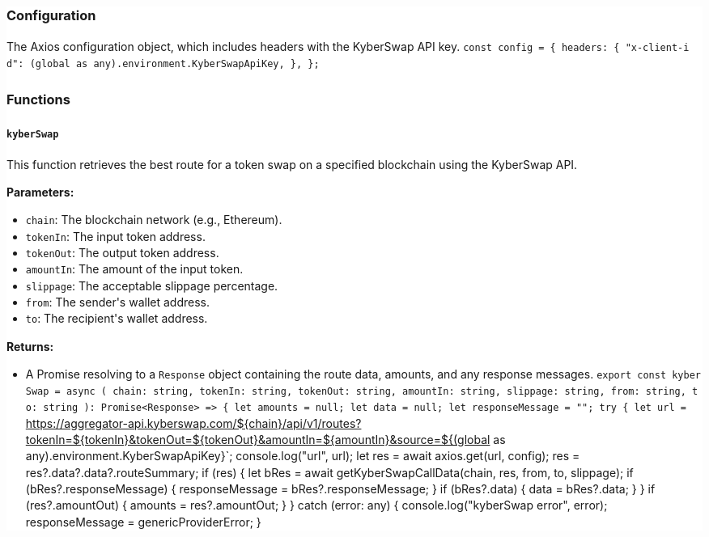 ### Configuration

The Axios configuration object, which includes headers with the KyberSwap API key.
`const config = {
  headers: {
    "x-client-id": (global as any).environment.KyberSwapApiKey,
  },
};`

### Functions

#### `kyberSwap`

This function retrieves the best route for a token swap on a specified blockchain using the KyberSwap API.

**Parameters:**

- `chain`: The blockchain network (e.g., Ethereum).
- `tokenIn`: The input token address.
- `tokenOut`: The output token address.
- `amountIn`: The amount of the input token.
- `slippage`: The acceptable slippage percentage.
- `from`: The sender's wallet address.
- `to`: The recipient's wallet address.

**Returns:**

- A Promise resolving to a `Response` object containing the route data, amounts, and any response messages.
  `export const kyberSwap = async (
  chain: string,
  tokenIn: string,
  tokenOut: string,
  amountIn: string,
  slippage: string,
  from: string,
  to: string
): Promise<Response> => {
  let amounts = null;
  let data = null;
  let responseMessage = "";
  try {
    let url = `https://aggregator-api.kyberswap.com/${chain}/api/v1/routes?tokenIn=${tokenIn}&tokenOut=${tokenOut}&amountIn=${amountIn}&source=${(global as any).environment.KyberSwapApiKey}`;
  console.log("url", url);
  let res = await axios.get(url, config);
  res = res?.data?.data?.routeSummary;
  if (res) {
  let bRes = await getKyberSwapCallData(chain, res, from, to, slippage);
  if (bRes?.responseMessage) {
  responseMessage = bRes?.responseMessage;
  }
  if (bRes?.data) {
  data = bRes?.data;
  }
  }
  if (res?.amountOut) {
  amounts = res?.amountOut;
  }
  } catch (error: any) {
  console.log("kyberSwap error", error);
  responseMessage = genericProviderError;
  }
